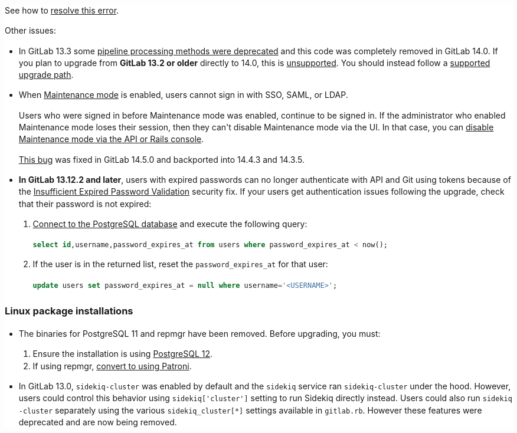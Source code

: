   See how to [resolve this error](../background_migrations_troubleshooting.md#database-migrations-failing-because-of-batched-background-migration-not-finished).

Other issues:

- In GitLab 13.3 some [pipeline processing methods were deprecated](https://gitlab.com/gitlab-org/gitlab/-/issues/218536)
  and this code was completely removed in GitLab 14.0. If you plan to upgrade from
  **GitLab 13.2 or older** directly to 14.0, this is [unsupported](../index.md#upgrading-to-a-new-major-version).
  You should instead follow a [supported upgrade path](../index.md#upgrade-paths).
- When [Maintenance mode](../../administration/maintenance_mode/index.md) is
  enabled, users cannot sign in with SSO, SAML, or LDAP.

  Users who were signed in before Maintenance mode was enabled, continue to be
  signed in. If the administrator who enabled Maintenance mode loses their
  session, then they can't disable Maintenance mode via the UI. In that case,
  you can
  [disable Maintenance mode via the API or Rails console](../../administration/maintenance_mode/index.md#disable-maintenance-mode).

  [This bug](https://gitlab.com/gitlab-org/gitlab/-/issues/329261) was fixed in
  GitLab 14.5.0 and backported into 14.4.3 and 14.3.5.
- **In GitLab 13.12.2 and later**, users with expired passwords can no longer authenticate with API and Git using tokens because of
  the [Insufficient Expired Password Validation](https://about.gitlab.com/releases/2021/06/01/security-release-gitlab-13-12-2-released/#insufficient-expired-password-validation)
  security fix. If your users get authentication issues following the upgrade, check that their password is not expired:

  1. [Connect to the PostgreSQL database](https://docs.gitlab.com/omnibus/settings/database.html#connecting-to-the-postgresql-database) and execute the
     following query:

     ```sql
     select id,username,password_expires_at from users where password_expires_at < now();
     ```

  1. If the user is in the returned list, reset the `password_expires_at` for that user:

     ```sql
     update users set password_expires_at = null where username='<USERNAME>';
     ```

### Linux package installations

- The binaries for PostgreSQL 11 and repmgr have been removed. Before upgrading, you must:
  1. Ensure the installation is using [PostgreSQL 12](https://docs.gitlab.com/omnibus/settings/database.html#upgrade-packaged-postgresql-server).
  1. If using repmgr, [convert to using Patroni](../../administration/postgresql/replication_and_failover.md#switching-from-repmgr-to-patroni).

- In GitLab 13.0, `sidekiq-cluster` was enabled by default and the `sidekiq` service ran `sidekiq-cluster` under the hood.
  However, users could control this behavior using `sidekiq['cluster']` setting to run Sidekiq directly instead. Users
  could also run `sidekiq-cluster` separately using the various `sidekiq_cluster[*]` settings available in `gitlab.rb`.
  However these features were deprecated and are now being removed.
